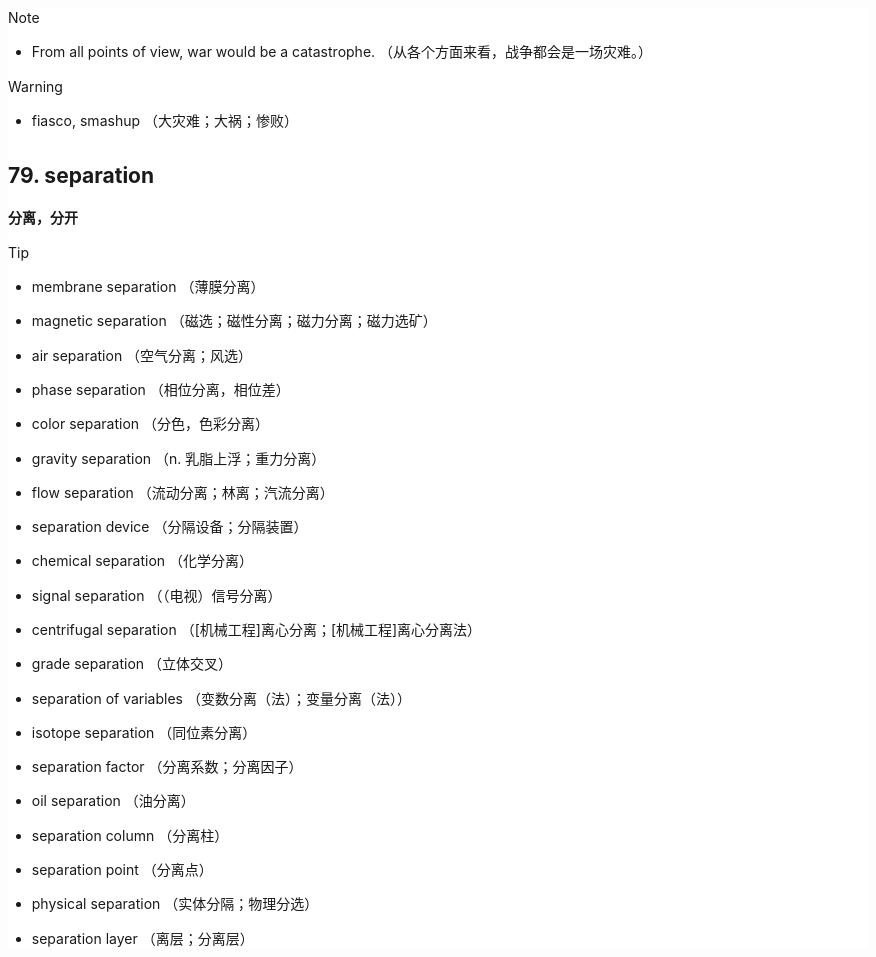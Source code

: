 > [!NOTE]
>
> - From all points of view, war would be a catastrophe. （从各个方面来看，战争都会是一场灾难。）
>

> [!WARNING]
>
> - fiasco, smashup （大灾难；大祸；惨败）
>

## 79. separation

**分离，分开**

> [!TIP]
>
> - membrane separation （薄膜分离）
>
> - magnetic separation （磁选；磁性分离；磁力分离；磁力选矿）
>
> - air separation （空气分离；风选）
>
> - phase separation （相位分离，相位差）
>
> - color separation （分色，色彩分离）
>
> - gravity separation （n. 乳脂上浮；重力分离）
>
> - flow separation （流动分离；林离；汽流分离）
>
> - separation device （分隔设备；分隔装置）
>
> - chemical separation （化学分离）
>
> - signal separation （（电视）信号分离）
>
> - centrifugal separation （[机械工程]离心分离；[机械工程]离心分离法）
>
> - grade separation （立体交叉）
>
> - separation of variables （变数分离（法）；变量分离（法））
>
> - isotope separation （同位素分离）
>
> - separation factor （分离系数；分离因子）
>
> - oil separation （油分离）
>
> - separation column （分离柱）
>
> - separation point （分离点）
>
> - physical separation （实体分隔；物理分选）
>
> - separation layer （离层；分离层）
>
